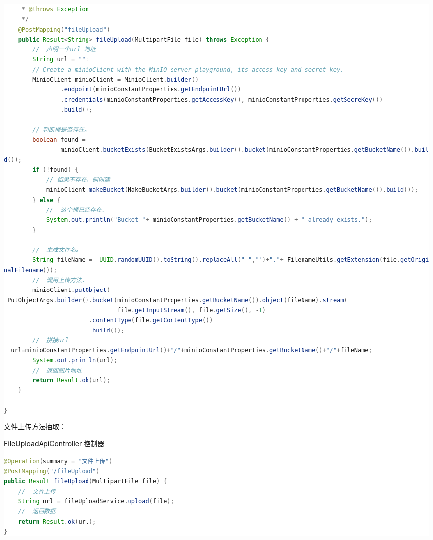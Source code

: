 ```java
     * @throws Exception
     */
    @PostMapping("fileUpload")
    public Result<String> fileUpload(MultipartFile file) throws Exception {
        //  声明一个url 地址
        String url = "";
        // Create a minioClient with the MinIO server playground, its access key and secret key.
        MinioClient minioClient = MinioClient.builder()
                .endpoint(minioConstantProperties.getEndpointUrl())
                .credentials(minioConstantProperties.getAccessKey(), minioConstantProperties.getSecreKey())
                .build();

        // 判断桶是否存在。
        boolean found =
                minioClient.bucketExists(BucketExistsArgs.builder().bucket(minioConstantProperties.getBucketName()).build());
        if (!found) {
            // 如果不存在，则创建
            minioClient.makeBucket(MakeBucketArgs.builder().bucket(minioConstantProperties.getBucketName()).build());
        } else {
            //  这个桶已经存在.
            System.out.println("Bucket "+ minioConstantProperties.getBucketName() + " already exists.");
        }

        //  生成文件名。
        String fileName =  UUID.randomUUID().toString().replaceAll("-","")+"."+ FilenameUtils.getExtension(file.getOriginalFilename());
        //  调用上传方法.
        minioClient.putObject(
 PutObjectArgs.builder().bucket(minioConstantProperties.getBucketName()).object(fileName).stream(
                                file.getInputStream(), file.getSize(), -1)
                        .contentType(file.getContentType())
                        .build());
        //  拼接url
  url=minioConstantProperties.getEndpointUrl()+"/"+minioConstantProperties.getBucketName()+"/"+fileName;
        System.out.println(url);
        //  返回图片地址
        return Result.ok(url);
    }

}
```

文件上传方法抽取：

FileUploadApiController 控制器

```java
@Operation(summary = "文件上传")
@PostMapping("/fileUpload")
public Result fileUpload(MultipartFile file) {
    //  文件上传
    String url = fileUploadService.upload(file);
    //  返回数据
    return Result.ok(url);
}
```
